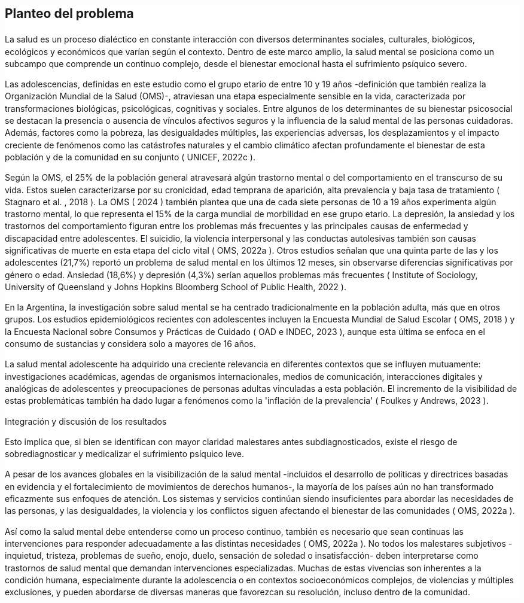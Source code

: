 ## Planteo del problema

La salud es un proceso dialéctico en constante interacción con diversos determinantes sociales, culturales, biológicos, ecológicos y económicos que varían según el contexto. Dentro de este marco amplio, la salud mental se posiciona como un subcampo que comprende un continuo complejo, desde el bienestar emocional hasta el sufrimiento psíquico severo.

Las adolescencias, definidas en este estudio como el grupo etario de entre 10 y 19 años -definición que también realiza la Organización Mundial de la Salud (OMS)-, atraviesan una etapa especialmente sensible en la vida, caracterizada por transformaciones biológicas, psicológicas, cognitivas y sociales. Entre algunos de los determinantes de su bienestar psicosocial se destacan la presencia o ausencia de vínculos afectivos seguros y la influencia de la salud mental de las personas cuidadoras. Además, factores como la pobreza, las desigualdades múltiples, las experiencias adversas, los desplazamientos y el impacto creciente de fenómenos como las catástrofes naturales y el cambio climático afectan profundamente el bienestar de esta población y de la comunidad en su conjunto ( UNICEF, 2022c ).

Según la OMS, el 25% de la población general atravesará algún trastorno mental o del comportamiento en el transcurso de su vida. Estos suelen caracterizarse por su cronicidad, edad temprana de aparición, alta prevalencia y baja tasa de tratamiento ( Stagnaro et al. , 2018 ). La OMS ( 2024 ) también plantea que una de cada siete personas de 10 a 19 años experimenta algún trastorno mental, lo que representa el 15% de la carga mundial de morbilidad en ese grupo etario. La depresión, la ansiedad y los trastornos del comportamiento figuran entre los problemas más frecuentes y las principales causas de enfermedad y discapacidad entre adolescentes. El suicidio, la violencia interpersonal y las conductas autolesivas también son causas significativas de muerte en esta etapa del ciclo vital ( OMS, 2022a ). Otros estudios señalan que una quinta parte de las y los adolescentes (21,7%) reportó un problema de salud mental en los últimos 12 meses, sin observarse diferencias significativas por género o edad. Ansiedad (18,6%) y depresión (4,3%) serían aquellos problemas más frecuentes ( Institute of Sociology, University of Queensland y Johns Hopkins Bloomberg School of Public Health, 2022 ).

En la Argentina, la investigación sobre salud mental se ha centrado tradicionalmente en la población adulta, más que en otros grupos. Los estudios epidemiológicos recientes con adolescentes incluyen la Encuesta Mundial de Salud Escolar ( OMS, 2018 ) y la Encuesta Nacional sobre Consumos y Prácticas de Cuidado ( OAD e INDEC, 2023 ), aunque esta última se enfoca en el consumo de sustancias y considera solo a mayores de 16 años.

La salud mental adolescente ha adquirido una creciente relevancia en diferentes contextos que se influyen mutuamente: investigaciones académicas, agendas de organismos internacionales, medios de comunicación, interacciones digitales y analógicas de adolescentes y preocupaciones de personas adultas vinculadas a esta población. El incremento de la visibilidad de estas problemáticas también ha dado lugar a fenómenos como la 'inflación de la prevalencia' ( Foulkes y Andrews, 2023 ).

Integración y discusión de los resultados

Esto implica que, si bien se identifican con mayor claridad malestares antes subdiagnosticados, existe el riesgo de sobrediagnosticar y medicalizar el sufrimiento psíquico leve.

A pesar de los avances globales en la visibilización de la salud mental -incluidos el desarrollo de políticas y directrices basadas en evidencia y el fortalecimiento de movimientos de derechos humanos-, la mayoría de los países aún no han transformado eficazmente sus enfoques de atención. Los sistemas y servicios continúan siendo insuficientes para abordar las necesidades de las personas, y las desigualdades, la violencia y los conflictos siguen afectando el bienestar de las comunidades ( OMS, 2022a ).

Así como la salud mental debe entenderse como un proceso continuo, también es necesario que sean continuas las intervenciones para responder adecuadamente a las distintas necesidades ( OMS, 2022a ). No todos los malestares subjetivos -inquietud, tristeza, problemas de sueño, enojo, duelo, sensación de soledad o insatisfacción- deben interpretarse como trastornos de salud mental que demandan intervenciones especializadas. Muchas de estas vivencias son inherentes a la condición humana, especialmente durante la adolescencia o en contextos socioeconómicos complejos, de violencias y múltiples exclusiones, y pueden abordarse de diversas maneras que favorezcan su resolución, incluso dentro de la comunidad.
